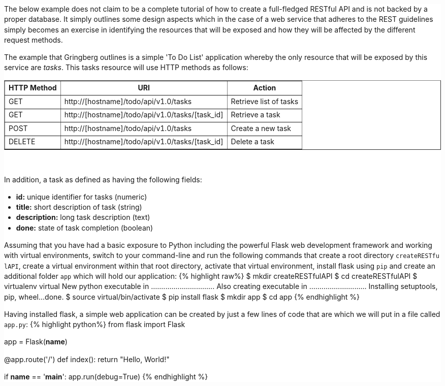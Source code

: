 The below example does not claim to be a complete tutorial of how to create a full-fledged RESTful API and is not backed by a proper database. It simply outlines some design aspects which in the case of a web service that adheres to the REST guidelines simply becomes an exercise in identifying the resources that will be exposed and how they will be affected by the different request methods.

The example that Gringberg outlines is a simple 'To Do List' application whereby the only resource that will be exposed by this service are *tasks*. This tasks resource will use HTTP methods as follows:

<table border="1" class="dataframe">
<tbody><tr><th>HTTP Method</th><th>URI</th><th>Action</th></tr>
<tr><td>GET</td><td>http://[hostname]/todo/api/v1.0/tasks</td><td>Retrieve list of tasks</td></tr>
<tr><td>GET</td><td>http://[hostname]/todo/api/v1.0/tasks/[task_id]</td><td>Retrieve a task</td></tr>
<tr><td>POST</td><td>http://[hostname]/todo/api/v1.0/tasks</td><td>Create a new task</td></tr>
<tr><td>DELETE</td><td>http://[hostname]/todo/api/v1.0/tasks/[task_id]</td><td>Delete a task</td></tr>
</tbody>
</table>
<br>

In addition, a task as defined as having the following fields:
* **id:** unique identifier for tasks (numeric)
* **title:** short description of task (string)
* **description:** long task description (text)
* **done:** state of task completion (boolean)

Assuming that you have had a basic exposure to Python including the powerful Flask web development framework and working with virtual environments, switch to your command-line and run the following commands that create a root directory `createRESTfulAPI`, create a virtual environment within that root directory, activate that virtual environment, install flask using `pip` and create an additional folder `app` which will hold our application:
{% highlight raw%}
$ mkdir createRESTfulAPI
$ cd createRESTfulAPI
$ virtualenv virtual
New python executable in ...............................
Also creating executable in ............................
Installing setuptools, pip, wheel...done.
$ source virtual/bin/activate
$ pip install flask
$ mkdir app
$ cd app
{% endhighlight %}

Having installed flask, a simple web application can be created by just a few lines of code that are which we will put in a file called `app.py`:
{% highlight python%}
from flask import Flask

app = Flask(__name__)

@app.route('/')
def index():
    return "Hello, World!"

if __name__ == '__main__':
    app.run(debug=True)
{% endhighlight %}


[^1]: Building on all of the above, a fairly neat explanation is given by [Martin Gibbs](https://study.com/academy/lesson/application-programming-interface-api-definition-example.html) where he states that *APIs are a set of tools that programmers can use in helping them create software* and thereby *allow a programmer to deliver solid solutions fairly rapidly without having to rebuild everything from scratch every time.*
[^2]: Note that depending on whether or not you already have it, there is a Chrome-extension called [JSONView](https://chrome.google.com/webstore/detail/jsonview/chklaanhfefbnpoihckbnefhakgolnmc?hl=de) that nicely formats raw JSON-responses in the browser. Similar tools should also be available for other browsers.
[^3]: We could, for example, easily type `curl http://www.google.com` into our command-line and get back a whole mess of unstructured HTML that a browser would usually nicely render for us when we request http://www.google.com from the browser. In other words, web APIs are designed to return structured data (in XML or JSON) and *not* to respond with HTML.
[^4]: Note that although Ryan Mitchell declares that using APIs is generally not considered classical *web scraping*, he declares that both practices (of *web scraping* and using dedicated *web APIs*) make use of the same techniques and can often be very complementary to each other (p. 49).
[^5]: From the way Grinberg introduces APIs I would conclude that he already jumps into *web APIs* without dealing with other things that could represent an API.
[^6]: Although there are Flask extensions that would help with building a RESTful service using Flask, Miguel decides to continue his tutorial without extensions.
[^7]: Note that your terminal must be in the respective directory where your file `app.py` is located in order for the command `python3 app.py` to start Flask's local server.